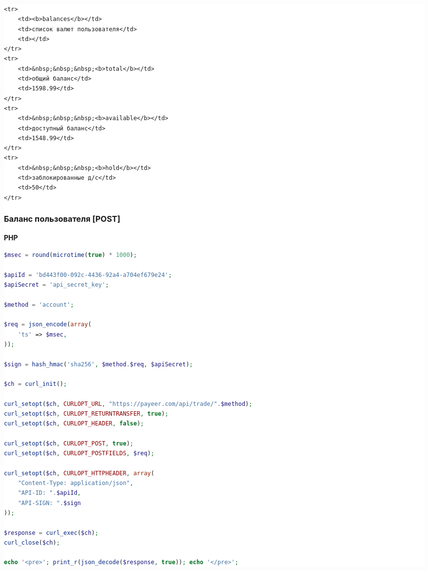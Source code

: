     <tr>
        <td><b>balances</b></td>
        <td>список валют пользователя</td>
        <td></td>
    </tr>
    <tr>
        <td>&nbsp;&nbsp;&nbsp;<b>total</b></td>
        <td>общий баланс</td>
        <td>1598.99</td>
    </tr>
    <tr>
        <td>&nbsp;&nbsp;&nbsp;<b>available</b></td>
        <td>доступный баланс</td>
        <td>1548.99</td>
    </tr>
    <tr>
        <td>&nbsp;&nbsp;&nbsp;<b>hold</b></td>
        <td>заблокированные д/с</td>
        <td>50</td>
    </tr>
</table>

### Баланс пользователя [POST]

<b>PHP</b><br>

```php
$msec = round(microtime(true) * 1000);

$apiId = 'bd443f00-092c-4436-92a4-a704ef679e24';
$apiSecret = 'api_secret_key';

$method = 'account';

$req = json_encode(array(
    'ts' => $msec,
));

$sign = hash_hmac('sha256', $method.$req, $apiSecret);

$ch = curl_init();

curl_setopt($ch, CURLOPT_URL, "https://payeer.com/api/trade/".$method);
curl_setopt($ch, CURLOPT_RETURNTRANSFER, true);
curl_setopt($ch, CURLOPT_HEADER, false);

curl_setopt($ch, CURLOPT_POST, true);
curl_setopt($ch, CURLOPT_POSTFIELDS, $req);

curl_setopt($ch, CURLOPT_HTTPHEADER, array(
    "Content-Type: application/json",
    "API-ID: ".$apiId,
    "API-SIGN: ".$sign
));

$response = curl_exec($ch);
curl_close($ch);

echo '<pre>'; print_r(json_decode($response, true)); echo '</pre>';
```
